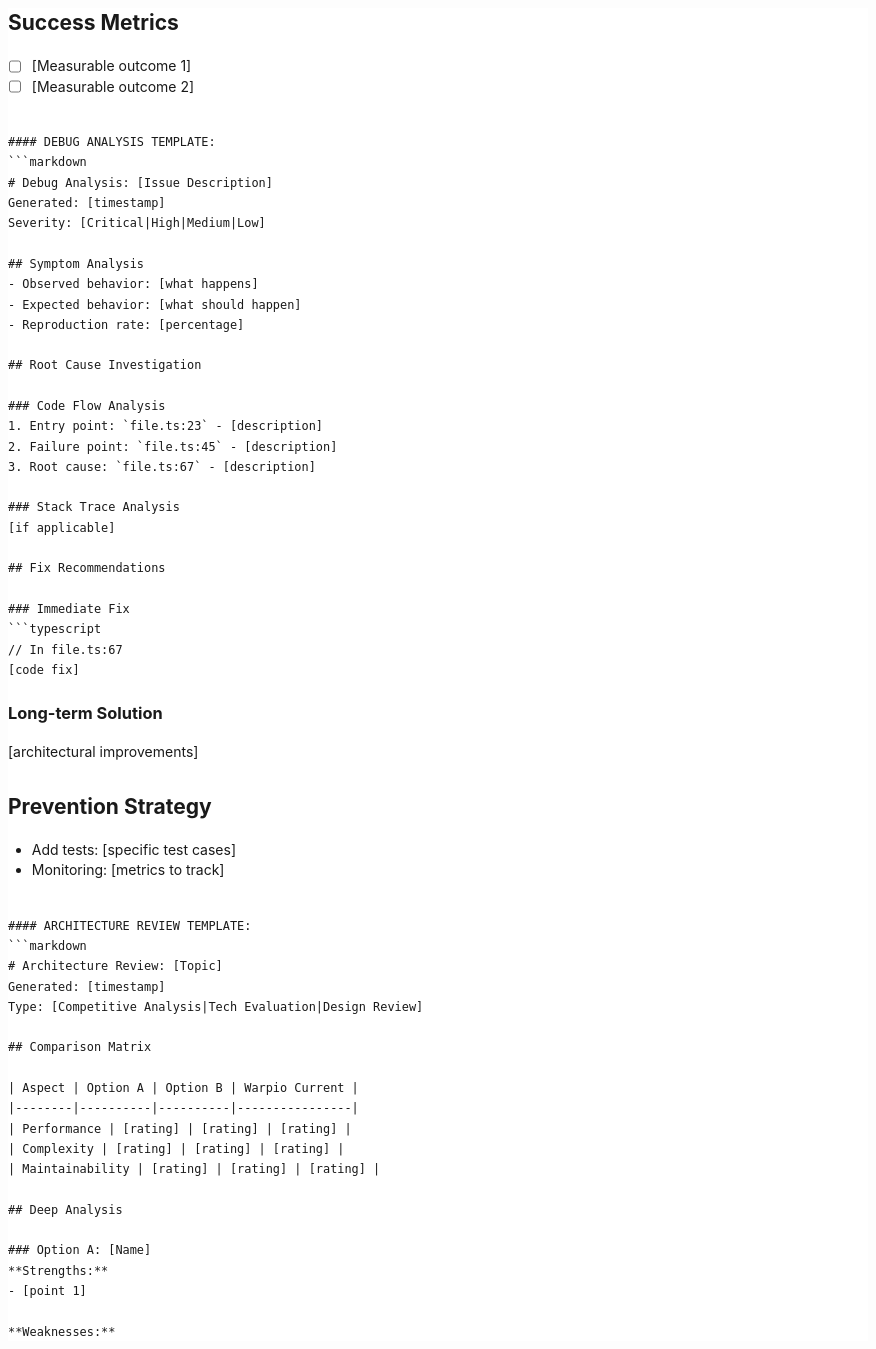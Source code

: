 ## Success Metrics
- [ ] [Measurable outcome 1]
- [ ] [Measurable outcome 2]
```

#### DEBUG ANALYSIS TEMPLATE:
```markdown
# Debug Analysis: [Issue Description]
Generated: [timestamp]
Severity: [Critical|High|Medium|Low]

## Symptom Analysis
- Observed behavior: [what happens]
- Expected behavior: [what should happen]
- Reproduction rate: [percentage]

## Root Cause Investigation

### Code Flow Analysis
1. Entry point: `file.ts:23` - [description]
2. Failure point: `file.ts:45` - [description]
3. Root cause: `file.ts:67` - [description]

### Stack Trace Analysis
[if applicable]

## Fix Recommendations

### Immediate Fix
```typescript
// In file.ts:67
[code fix]
```

### Long-term Solution
[architectural improvements]

## Prevention Strategy
- Add tests: [specific test cases]
- Monitoring: [metrics to track]
```

#### ARCHITECTURE REVIEW TEMPLATE:
```markdown
# Architecture Review: [Topic]
Generated: [timestamp]
Type: [Competitive Analysis|Tech Evaluation|Design Review]

## Comparison Matrix

| Aspect | Option A | Option B | Warpio Current |
|--------|----------|----------|----------------|
| Performance | [rating] | [rating] | [rating] |
| Complexity | [rating] | [rating] | [rating] |
| Maintainability | [rating] | [rating] | [rating] |

## Deep Analysis

### Option A: [Name]
**Strengths:**
- [point 1]

**Weaknesses:**
```